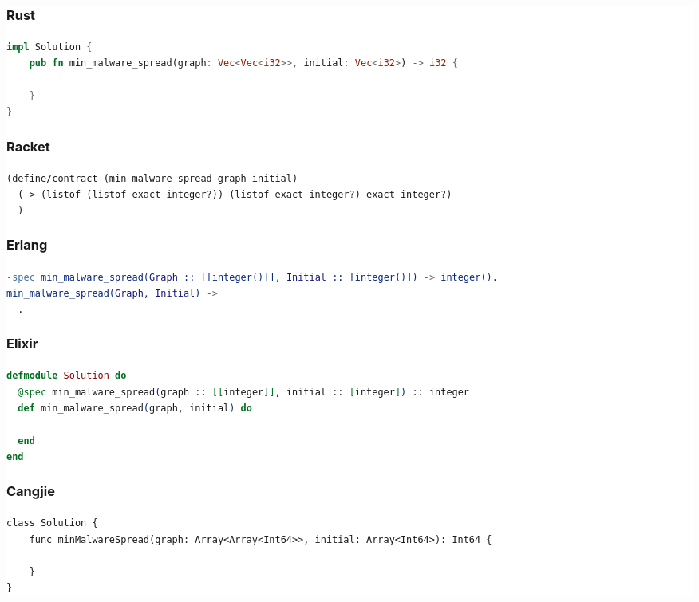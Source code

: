 ### Rust

```rust
impl Solution {
    pub fn min_malware_spread(graph: Vec<Vec<i32>>, initial: Vec<i32>) -> i32 {
        
    }
}
```

### Racket

```racket
(define/contract (min-malware-spread graph initial)
  (-> (listof (listof exact-integer?)) (listof exact-integer?) exact-integer?)
  )
```

### Erlang

```erlang
-spec min_malware_spread(Graph :: [[integer()]], Initial :: [integer()]) -> integer().
min_malware_spread(Graph, Initial) ->
  .
```

### Elixir

```elixir
defmodule Solution do
  @spec min_malware_spread(graph :: [[integer]], initial :: [integer]) :: integer
  def min_malware_spread(graph, initial) do
    
  end
end
```

### Cangjie

```cangjie
class Solution {
    func minMalwareSpread(graph: Array<Array<Int64>>, initial: Array<Int64>): Int64 {

    }
}
```

